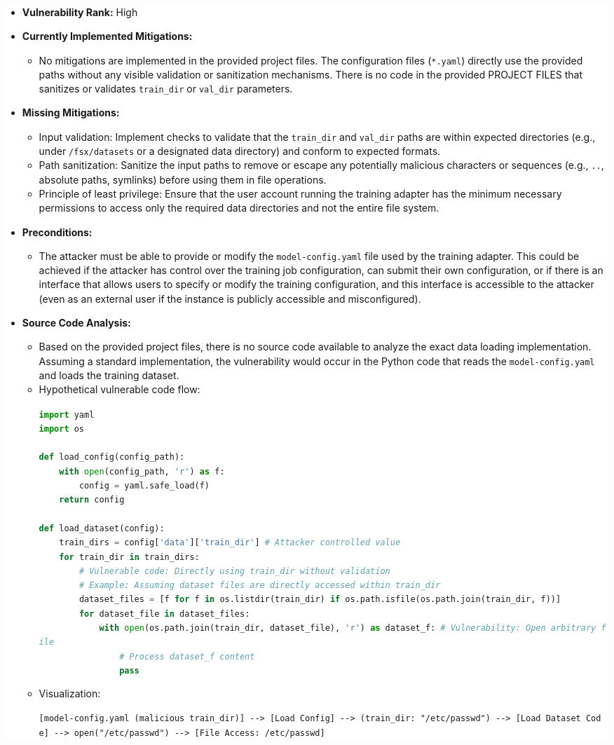 - **Vulnerability Rank:** High

- **Currently Implemented Mitigations:**
  - No mitigations are implemented in the provided project files. The configuration files (`*.yaml`) directly use the provided paths without any visible validation or sanitization mechanisms. There is no code in the provided PROJECT FILES that sanitizes or validates `train_dir` or `val_dir` parameters.

- **Missing Mitigations:**
  - Input validation: Implement checks to validate that the `train_dir` and `val_dir` paths are within expected directories (e.g., under `/fsx/datasets` or a designated data directory) and conform to expected formats.
  - Path sanitization: Sanitize the input paths to remove or escape any potentially malicious characters or sequences (e.g., `..`, absolute paths, symlinks) before using them in file operations.
  - Principle of least privilege: Ensure that the user account running the training adapter has the minimum necessary permissions to access only the required data directories and not the entire file system.

- **Preconditions:**
  - The attacker must be able to provide or modify the `model-config.yaml` file used by the training adapter. This could be achieved if the attacker has control over the training job configuration, can submit their own configuration, or if there is an interface that allows users to specify or modify the training configuration, and this interface is accessible to the attacker (even as an external user if the instance is publicly accessible and misconfigured).

- **Source Code Analysis:**
  - Based on the provided project files, there is no source code available to analyze the exact data loading implementation. Assuming a standard implementation, the vulnerability would occur in the Python code that reads the `model-config.yaml` and loads the training dataset.
  - Hypothetical vulnerable code flow:
    ```python
    import yaml
    import os

    def load_config(config_path):
        with open(config_path, 'r') as f:
            config = yaml.safe_load(f)
        return config

    def load_dataset(config):
        train_dirs = config['data']['train_dir'] # Attacker controlled value
        for train_dir in train_dirs:
            # Vulnerable code: Directly using train_dir without validation
            # Example: Assuming dataset files are directly accessed within train_dir
            dataset_files = [f for f in os.listdir(train_dir) if os.path.isfile(os.path.join(train_dir, f))]
            for dataset_file in dataset_files:
                with open(os.path.join(train_dir, dataset_file), 'r') as dataset_f: # Vulnerability: Open arbitrary file
                    # Process dataset_f content
                    pass
    ```
  - Visualization:
    ```
    [model-config.yaml (malicious train_dir)] --> [Load Config] --> (train_dir: "/etc/passwd") --> [Load Dataset Code] --> open("/etc/passwd") --> [File Access: /etc/passwd]
    ```
